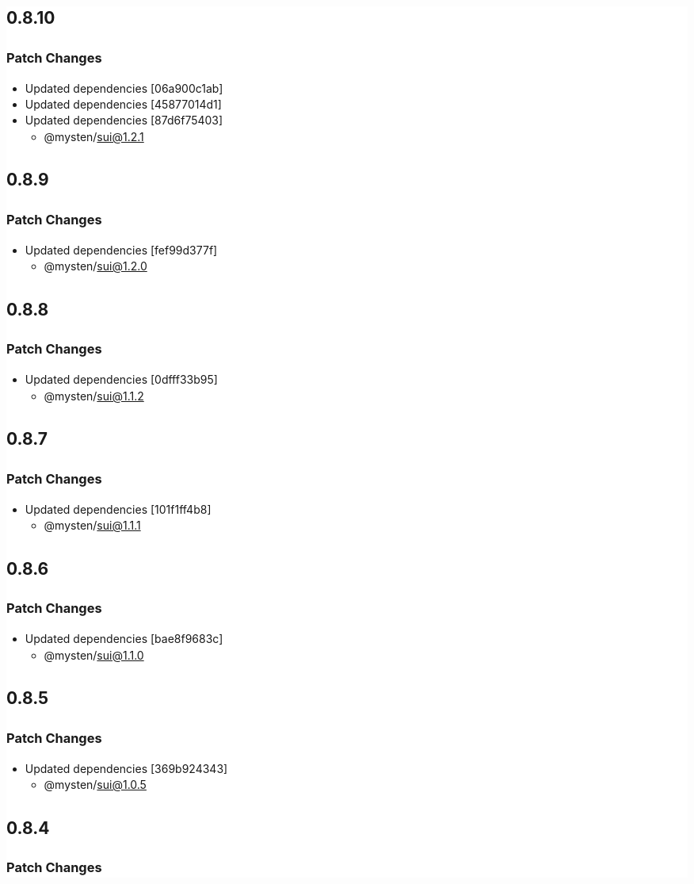 ## 0.8.10

### Patch Changes

- Updated dependencies [06a900c1ab]
- Updated dependencies [45877014d1]
- Updated dependencies [87d6f75403]
  - @mysten/sui@1.2.1

## 0.8.9

### Patch Changes

- Updated dependencies [fef99d377f]
  - @mysten/sui@1.2.0

## 0.8.8

### Patch Changes

- Updated dependencies [0dfff33b95]
  - @mysten/sui@1.1.2

## 0.8.7

### Patch Changes

- Updated dependencies [101f1ff4b8]
  - @mysten/sui@1.1.1

## 0.8.6

### Patch Changes

- Updated dependencies [bae8f9683c]
  - @mysten/sui@1.1.0

## 0.8.5

### Patch Changes

- Updated dependencies [369b924343]
  - @mysten/sui@1.0.5

## 0.8.4

### Patch Changes
